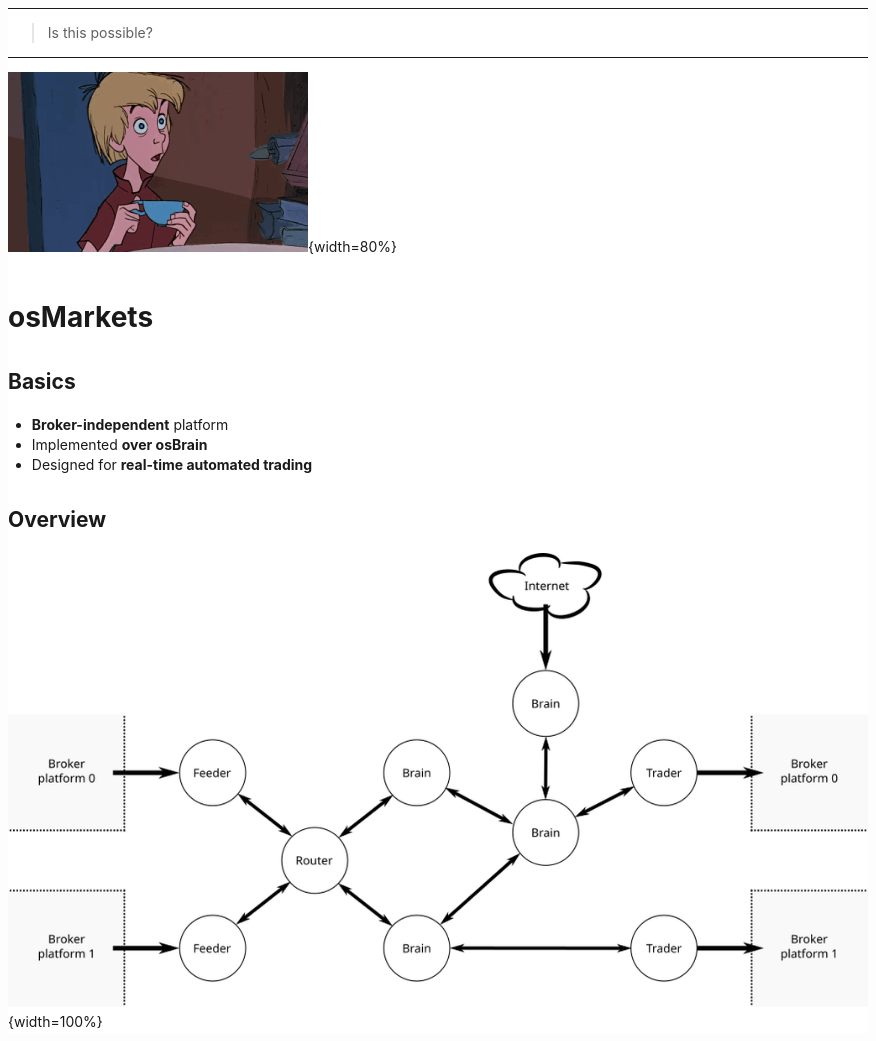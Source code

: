 ----

> Is this possible?

---

![](./static/dramatic-pause.gif){width=80%}

# osMarkets

## Basics

- **Broker-independent** platform
- Implemented **over osBrain**
- Designed for **real-time automated trading**

## Overview

![](./static/architecture.svg){width=100%}
